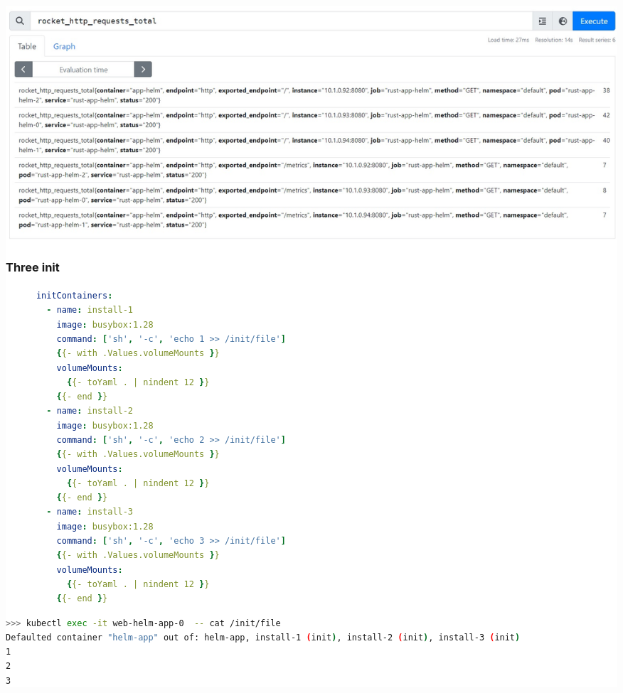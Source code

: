 ![](images/6.jpg)

### Three init

```yaml
      initContainers:
        - name: install-1
          image: busybox:1.28
          command: ['sh', '-c', 'echo 1 >> /init/file']
          {{- with .Values.volumeMounts }}
          volumeMounts:
            {{- toYaml . | nindent 12 }}
          {{- end }}
        - name: install-2
          image: busybox:1.28
          command: ['sh', '-c', 'echo 2 >> /init/file']
          {{- with .Values.volumeMounts }}
          volumeMounts:
            {{- toYaml . | nindent 12 }}
          {{- end }}
        - name: install-3
          image: busybox:1.28
          command: ['sh', '-c', 'echo 3 >> /init/file']
          {{- with .Values.volumeMounts }}
          volumeMounts:
            {{- toYaml . | nindent 12 }}
          {{- end }}
```

```bash
>>> kubectl exec -it web-helm-app-0  -- cat /init/file
Defaulted container "helm-app" out of: helm-app, install-1 (init), install-2 (init), install-3 (init)
1
2
3
```
